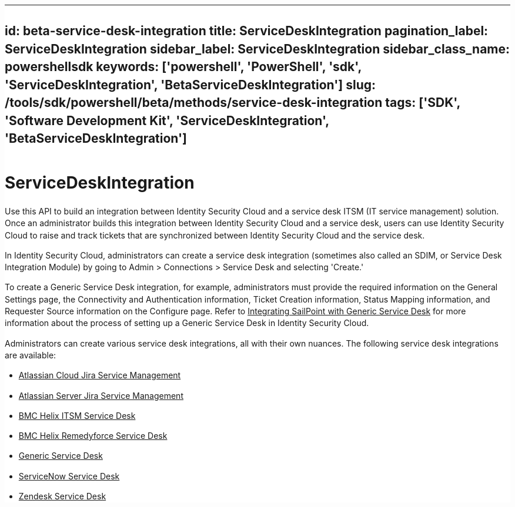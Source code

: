 
---
id: beta-service-desk-integration
title: ServiceDeskIntegration
pagination_label: ServiceDeskIntegration
sidebar_label: ServiceDeskIntegration
sidebar_class_name: powershellsdk
keywords: ['powershell', 'PowerShell', 'sdk', 'ServiceDeskIntegration', 'BetaServiceDeskIntegration'] 
slug: /tools/sdk/powershell/beta/methods/service-desk-integration
tags: ['SDK', 'Software Development Kit', 'ServiceDeskIntegration', 'BetaServiceDeskIntegration']
---

# ServiceDeskIntegration
  Use this API to build an integration between Identity Security Cloud and a service desk ITSM (IT service management) solution.
Once an administrator builds this integration between Identity Security Cloud and a service desk, users can use Identity Security Cloud to raise and track tickets that are synchronized between Identity Security Cloud and the service desk.

In Identity Security Cloud, administrators can create a service desk integration (sometimes also called an SDIM, or Service Desk Integration Module) by going to Admin &gt; Connections &gt; Service Desk and selecting &#39;Create.&#39;

To create a Generic Service Desk integration, for example, administrators must provide the required information on the General Settings page, the Connectivity and Authentication information, Ticket Creation information, Status Mapping information, and Requester Source information on the Configure page.
Refer to [Integrating SailPoint with Generic Service Desk](https://documentation.sailpoint.com/connectors/generic_sd/help/integrating_generic_service_desk/intro.html) for more information about the process of setting up a Generic Service Desk in Identity Security Cloud.

Administrators can create various service desk integrations, all with their own nuances.
The following service desk integrations are available:

- [Atlassian Cloud Jira Service Management](https://documentation.sailpoint.com/connectors/atlassian/jira_cloud/help/integrating_jira_cloud_sd/introduction.html)

- [Atlassian Server Jira Service Management](https://documentation.sailpoint.com/connectors/atlassian/jira_server/help/integrating_jira_server_sd/introduction.html)

- [BMC Helix ITSM Service Desk](https://documentation.sailpoint.com/connectors/bmc/helix_ITSM_sd/help/integrating_bmc_helix_itsm_sd/intro.html)

- [BMC Helix Remedyforce Service Desk](https://documentation.sailpoint.com/connectors/bmc/helix_remedyforce_sd/help/integrating_bmc_helix_remedyforce_sd/intro.html)

- [Generic Service Desk](https://documentation.sailpoint.com/connectors/generic_sd/help/integrating_generic_service_desk/intro.html)

- [ServiceNow Service Desk](https://documentation.sailpoint.com/connectors/servicenow/sdim/help/integrating_servicenow_sdim/intro.html)

- [Zendesk Service Desk](https://documentation.sailpoint.com/connectors/zendesk/help/integrating_zendesk_sd/introduction.html)
 